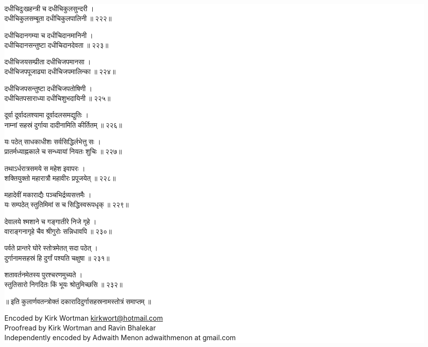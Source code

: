 दधीचिदुःखहन्त्री च दधीचिकुलसुन्दरी ।  
दधीचिकुलसम्बूता दधीचिकुलपालिनी ॥ २२२॥  
  
दधीचिदानगम्या च दधीचिदानमानिनी ।  
दधीचिदानसन्तुष्टा दधीचिदानदेवता ॥ २२३॥  
  
दधीचिजयसम्प्रीता दधीचिजपमानसा ।  
दधीचिजपपूजाढ्या दधीचिजपमालिन्का ॥ २२४॥  
  
दधीचिजपसन्तुष्टा दधीचिजपतोषिणी ।  
दधीचितपसाराध्या दधीचिशुभदायिनी ॥ २२५॥  
  
दूर्वा दूर्वादलश्यामा दूर्वादलसमद्युतिः ।  
नाम्नां सहस्रं दुर्गाया दादीनामिति कीर्तितम् ॥ २२६॥  
  
यः पठेत् साधकाधीशः सर्वसिद्धिर्लभेत्तु सः ।  
प्रातर्मध्याह्नकाले च सन्ध्यायां नियतः शुचिः ॥ २२७॥  
  
तथाऽर्धरात्रसमये स महेश इवापरः ।  
शक्तियुक्तो महारात्रौ महावीरः प्रपूजयेत् ॥ २२८॥  
  
महादेवीं मकाराद्यैः पञ्चभिर्द्रव्यसत्तमैः ।  
यः सम्पठेत् स्तुतिमिमां स च सिद्धिस्वरूपधृक् ॥ २२९॥  
  
देवालये श्मशाने च गङ्गातीरे निजे गृहे ।  
वाराङ्गनागृहे चैव श्रीगुरोः सन्निधावपि ॥ २३०॥  
  
पर्वते प्रान्तरे घोरे स्तोत्रमेतत् सदा पठेत् ।  
दुर्गानामसहस्रं हि दुर्गां पश्यति चक्षुषा ॥ २३१॥  
  
शतावर्तनमेतस्य पुरश्चरणमुच्यते ।  
स्तुतिसारो निगदितः किं भूयः श्रोतुमिच्छसि ॥ २३२॥  
  
॥ इति कुलार्णवतन्त्रोक्तं दकारादिदुर्गासहस्रनामस्तोत्रं समाप्तम् ॥  
  
  
Encoded by Kirk Wortman kirkwort@hotmail.com  
Proofread by Kirk Wortman and Ravin Bhalekar  
Independently encoded by Adwaith Menon adwaithmenon at gmail.com  
  
